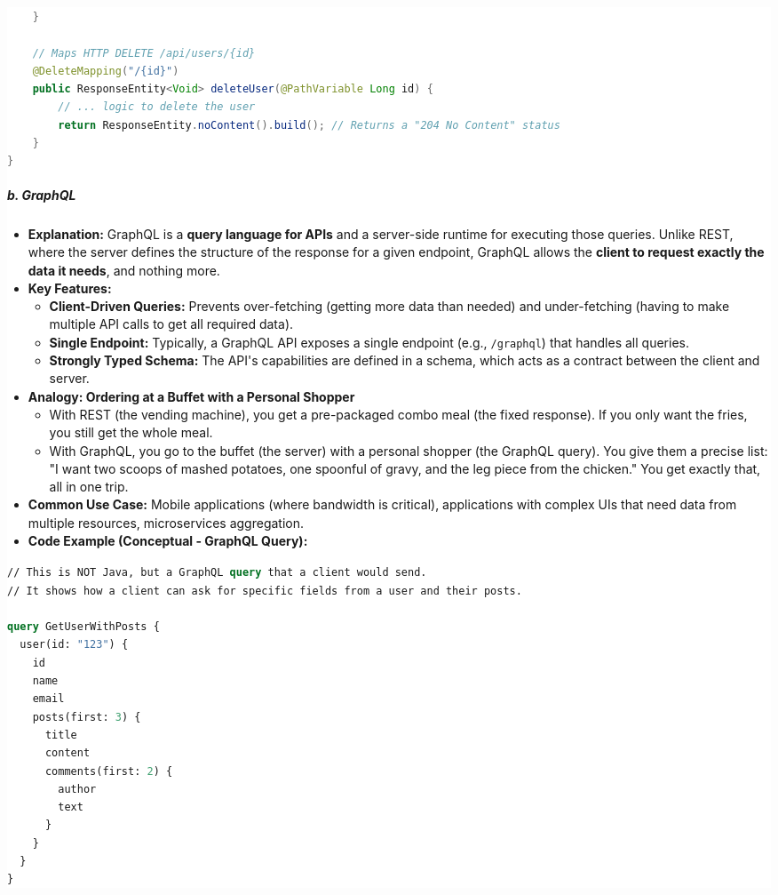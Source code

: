 ```java
    }

    // Maps HTTP DELETE /api/users/{id}
    @DeleteMapping("/{id}")
    public ResponseEntity<Void> deleteUser(@PathVariable Long id) {
        // ... logic to delete the user
        return ResponseEntity.noContent().build(); // Returns a "204 No Content" status
    }
}
```


##### **b. GraphQL**

* **Explanation:** GraphQL is a **query language for APIs** and a server-side runtime for executing those queries. Unlike REST, where the server defines the structure of the response for a given endpoint, GraphQL allows the **client to request exactly the data it needs**, and nothing more.
* **Key Features:**
    * **Client-Driven Queries:** Prevents over-fetching (getting more data than needed) and under-fetching (having to make multiple API calls to get all required data).
    * **Single Endpoint:** Typically, a GraphQL API exposes a single endpoint (e.g., `/graphql`) that handles all queries.
    * **Strongly Typed Schema:** The API's capabilities are defined in a schema, which acts as a contract between the client and server.
* **Analogy: Ordering at a Buffet with a Personal Shopper**
    * With REST (the vending machine), you get a pre-packaged combo meal (the fixed response). If you only want the fries, you still get the whole meal.
    * With GraphQL, you go to the buffet (the server) with a personal shopper (the GraphQL query). You give them a precise list: "I want two scoops of mashed potatoes, one spoonful of gravy, and the leg piece from the chicken." You get exactly that, all in one trip.
* **Common Use Case:** Mobile applications (where bandwidth is critical), applications with complex UIs that need data from multiple resources, microservices aggregation.
* **Code Example (Conceptual - GraphQL Query):**

```graphql
// This is NOT Java, but a GraphQL query that a client would send.
// It shows how a client can ask for specific fields from a user and their posts.

query GetUserWithPosts {
  user(id: "123") {
    id
    name
    email
    posts(first: 3) {
      title
      content
      comments(first: 2) {
        author
        text
      }
    }
  }
}
```
